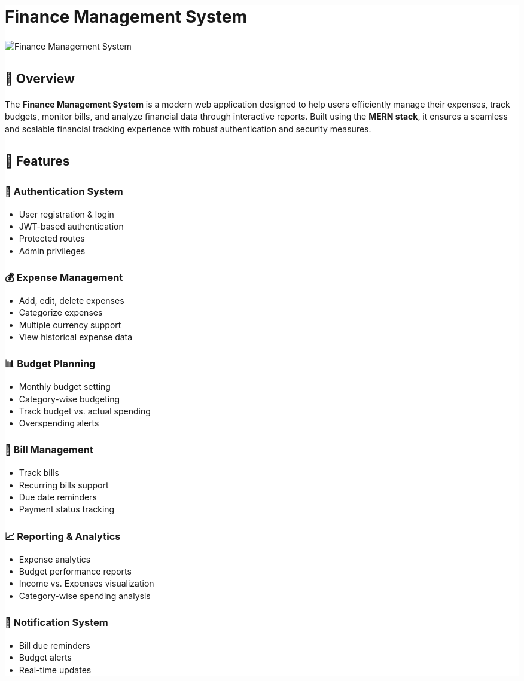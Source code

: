 # Finance Management System

![Finance Management System](https://yourimageurl.com/banner.png)

## 📌 Overview
The **Finance Management System** is a modern web application designed to help users efficiently manage their expenses, track budgets, monitor bills, and analyze financial data through interactive reports. Built using the **MERN stack**, it ensures a seamless and scalable financial tracking experience with robust authentication and security measures.

## 🚀 Features
### 🔑 Authentication System
- User registration & login
- JWT-based authentication
- Protected routes
- Admin privileges

### 💰 Expense Management
- Add, edit, delete expenses
- Categorize expenses
- Multiple currency support
- View historical expense data

### 📊 Budget Planning
- Monthly budget setting
- Category-wise budgeting
- Track budget vs. actual spending
- Overspending alerts

### 🏦 Bill Management
- Track bills
- Recurring bills support
- Due date reminders
- Payment status tracking

### 📈 Reporting & Analytics
- Expense analytics
- Budget performance reports
- Income vs. Expenses visualization
- Category-wise spending analysis

### 🔔 Notification System
- Bill due reminders
- Budget alerts
- Real-time updates
